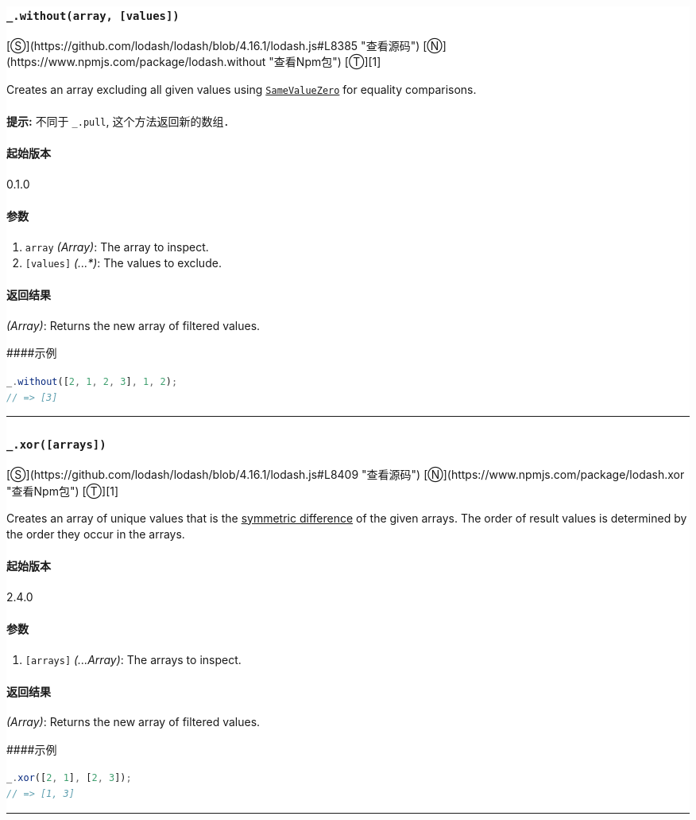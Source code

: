 


<h3 id="_withoutarray-values"><code>_.without(array, [values])</code></h3>
[&#x24C8;](https://github.com/lodash/lodash/blob/4.16.1/lodash.js#L8385 "查看源码") [&#x24C3;](https://www.npmjs.com/package/lodash.without "查看Npm包") [&#x24C9;][1]

Creates an array excluding all given values using
[`SameValueZero`](http://ecma-international.org/ecma-262/7.0/#sec-samevaluezero)
for equality comparisons.
<br>
<br>
**提示:** 不同于 `_.pull`, 这个方法返回新的数组．

#### 起始版本
0.1.0
#### 参数
1. `array` *(Array)*: The array to inspect.
2. `[values]` *(...&#42;)*: The values to exclude.

#### 返回结果
*(Array)*: Returns the new array of filtered values.

####示例
```js
_.without([2, 1, 2, 3], 1, 2);
// => [3]
```
---





<h3 id="_xorarrays"><code>_.xor([arrays])</code></h3>
[&#x24C8;](https://github.com/lodash/lodash/blob/4.16.1/lodash.js#L8409 "查看源码") [&#x24C3;](https://www.npmjs.com/package/lodash.xor "查看Npm包") [&#x24C9;][1]

Creates an array of unique values that is the
[symmetric difference](https://en.wikipedia.org/wiki/Symmetric_difference)
of the given arrays. The order of result values is determined by the order
they occur in the arrays.

#### 起始版本
2.4.0
#### 参数
1. `[arrays]` *(...Array)*: The arrays to inspect.

#### 返回结果
*(Array)*: Returns the new array of filtered values.

####示例
```js
_.xor([2, 1], [2, 3]);
// => [1, 3]
```
---
